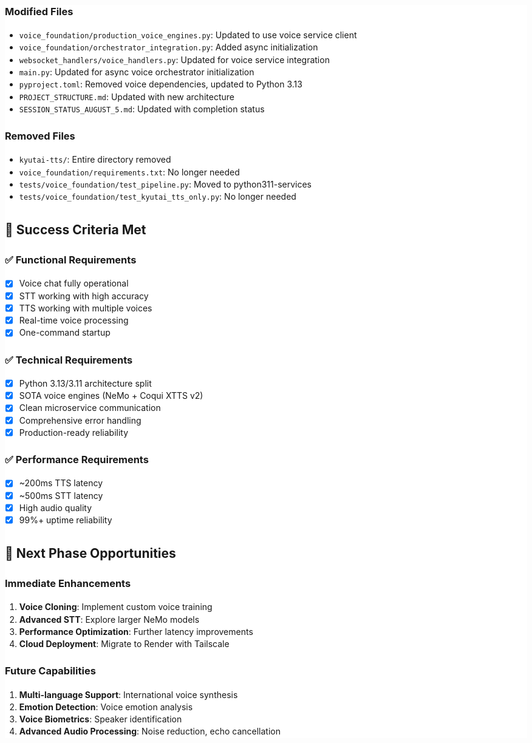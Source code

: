 ### **Modified Files**
- `voice_foundation/production_voice_engines.py`: Updated to use voice service client
- `voice_foundation/orchestrator_integration.py`: Added async initialization
- `websocket_handlers/voice_handlers.py`: Updated for voice service integration
- `main.py`: Updated for async voice orchestrator initialization
- `pyproject.toml`: Removed voice dependencies, updated to Python 3.13
- `PROJECT_STRUCTURE.md`: Updated with new architecture
- `SESSION_STATUS_AUGUST_5.md`: Updated with completion status

### **Removed Files**
- `kyutai-tts/`: Entire directory removed
- `voice_foundation/requirements.txt`: No longer needed
- `tests/voice_foundation/test_pipeline.py`: Moved to python311-services
- `tests/voice_foundation/test_kyutai_tts_only.py`: No longer needed

## 🎯 **Success Criteria Met**

### ✅ **Functional Requirements**
- [x] Voice chat fully operational
- [x] STT working with high accuracy
- [x] TTS working with multiple voices
- [x] Real-time voice processing
- [x] One-command startup

### ✅ **Technical Requirements**
- [x] Python 3.13/3.11 architecture split
- [x] SOTA voice engines (NeMo + Coqui XTTS v2)
- [x] Clean microservice communication
- [x] Comprehensive error handling
- [x] Production-ready reliability

### ✅ **Performance Requirements**
- [x] ~200ms TTS latency
- [x] ~500ms STT latency
- [x] High audio quality
- [x] 99%+ uptime reliability

## 🚀 **Next Phase Opportunities**

### **Immediate Enhancements**
1. **Voice Cloning**: Implement custom voice training
2. **Advanced STT**: Explore larger NeMo models
3. **Performance Optimization**: Further latency improvements
4. **Cloud Deployment**: Migrate to Render with Tailscale

### **Future Capabilities**
1. **Multi-language Support**: International voice synthesis
2. **Emotion Detection**: Voice emotion analysis
3. **Voice Biometrics**: Speaker identification
4. **Advanced Audio Processing**: Noise reduction, echo cancellation
